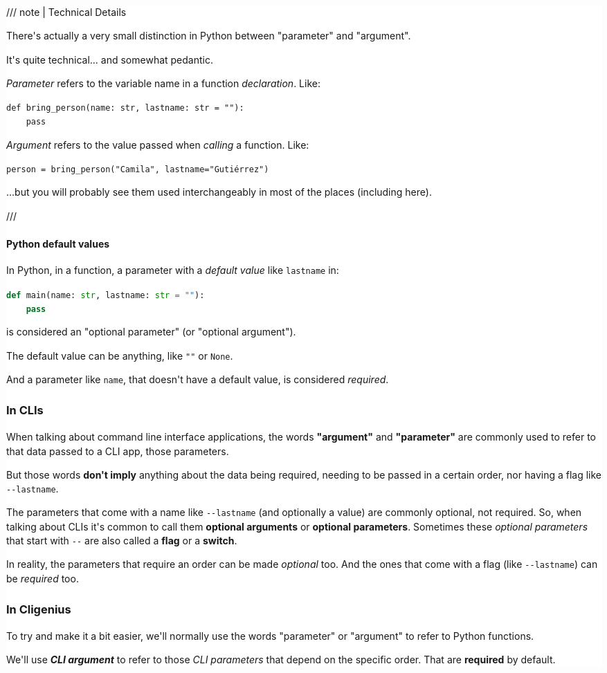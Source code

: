 /// note | Technical Details

There's actually a very small distinction in Python between "parameter" and "argument".

It's quite technical... and somewhat pedantic.

*Parameter* refers to the variable name in a function *declaration*. Like:

```
def bring_person(name: str, lastname: str = ""):
    pass
```

*Argument* refers to the value passed when *calling* a function. Like:

```
person = bring_person("Camila", lastname="Gutiérrez")
```

...but you will probably see them used interchangeably in most of the places (including here).

///

#### Python default values

In Python, in a function, a parameter with a *default value* like `lastname` in:

```Python
def main(name: str, lastname: str = ""):
    pass
```

is considered an "optional parameter" (or "optional argument").

The default value can be anything, like `""` or `None`.

And a parameter like `name`, that doesn't have a default value, is considered *required*.

### In CLIs

When talking about command line interface applications, the words **"argument"** and **"parameter"** are commonly used to refer to that data passed to a CLI app, those parameters.

But those words **don't imply** anything about the data being required, needing to be passed in a certain order, nor having a flag like `--lastname`.

The parameters that come with a name like `--lastname` (and optionally a value) are commonly optional, not required. So, when talking about CLIs it's common to call them **optional arguments** or **optional parameters**. Sometimes these *optional parameters* that start with `--` are also called a **flag** or a **switch**.

In reality, the parameters that require an order can be made *optional* too. And the ones that come with a flag (like `--lastname`) can be *required* too.

### In **Cligenius**

To try and make it a bit easier, we'll normally use the words "parameter" or "argument" to refer to Python functions.

We'll use ***CLI argument*** to refer to those *CLI parameters* that depend on the specific order. That are **required** by default.
